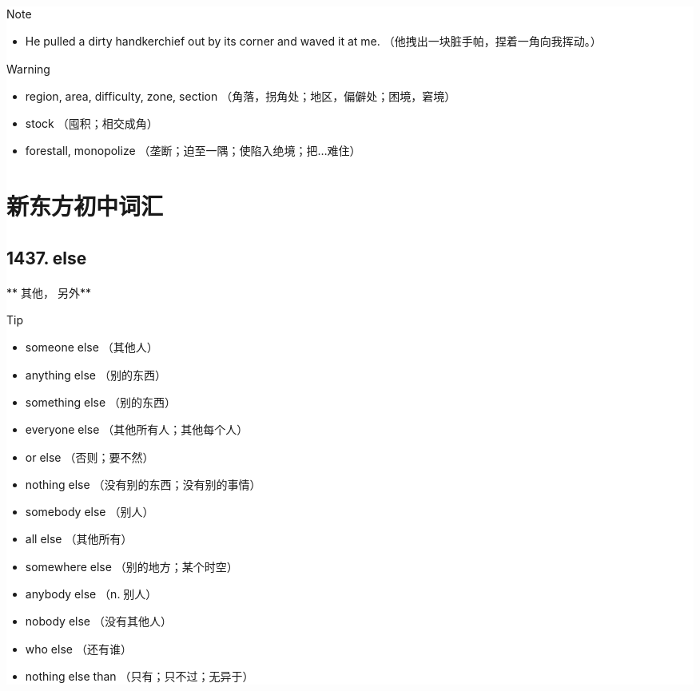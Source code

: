 >

> [!NOTE]
>
> - He pulled a dirty handkerchief out by its corner and waved it at me. （他拽出一块脏手帕，捏着一角向我挥动。）
>

> [!WARNING]
>
> - region, area, difficulty, zone, section （角落，拐角处；地区，偏僻处；困境，窘境）
>
> - stock （囤积；相交成角）
>
> - forestall, monopolize （垄断；迫至一隅；使陷入绝境；把…难住）
>

# 新东方初中词汇

## 1437. else

** 其他， 另外**

> [!TIP]
>
> - someone else （其他人）
>
> - anything else （别的东西）
>
> - something else （别的东西）
>
> - everyone else （其他所有人；其他每个人）
>
> - or else （否则；要不然）
>
> - nothing else （没有别的东西；没有别的事情）
>
> - somebody else （别人）
>
> - all else （其他所有）
>
> - somewhere else （别的地方；某个时空）
>
> - anybody else （n. 别人）
>
> - nobody else （没有其他人）
>
> - who else （还有谁）
>
> - nothing else than （只有；只不过；无异于）
>
